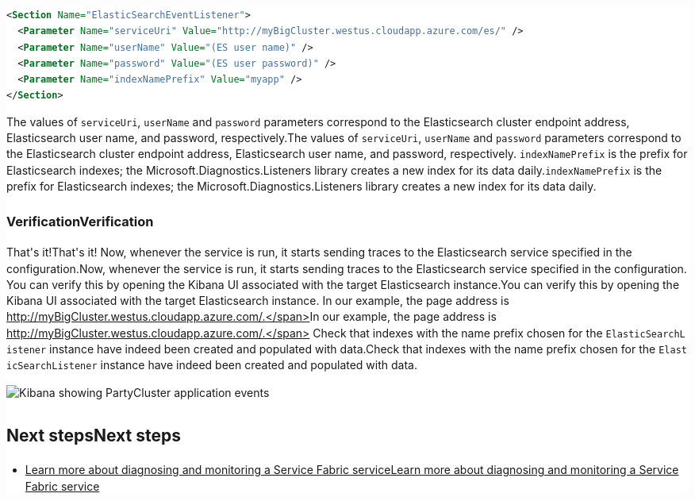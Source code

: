 ```xml
<Section Name="ElasticSearchEventListener">
  <Parameter Name="serviceUri" Value="http://myBigCluster.westus.cloudapp.azure.com/es/" />
  <Parameter Name="userName" Value="(ES user name)" />
  <Parameter Name="password" Value="(ES user password)" />
  <Parameter Name="indexNamePrefix" Value="myapp" />
</Section>
```
<span data-ttu-id="36237-272">The values of `serviceUri`, `userName` and `password` parameters correspond to the Elasticsearch cluster endpoint address, Elasticsearch user name, and password, respectively.</span><span class="sxs-lookup"><span data-stu-id="36237-272">The values of `serviceUri`, `userName` and `password` parameters correspond to the Elasticsearch cluster endpoint address, Elasticsearch user name, and password, respectively.</span></span> <span data-ttu-id="36237-273">`indexNamePrefix` is the prefix for Elasticsearch indexes; the Microsoft.Diagnostics.Listeners library creates a new index for its data daily.</span><span class="sxs-lookup"><span data-stu-id="36237-273">`indexNamePrefix` is the prefix for Elasticsearch indexes; the Microsoft.Diagnostics.Listeners library creates a new index for its data daily.</span></span>

### <a name="verification"></a><span data-ttu-id="36237-274">Verification</span><span class="sxs-lookup"><span data-stu-id="36237-274">Verification</span></span>
<span data-ttu-id="36237-275">That's it!</span><span class="sxs-lookup"><span data-stu-id="36237-275">That's it!</span></span> <span data-ttu-id="36237-276">Now, whenever the service is run, it starts sending traces to the Elasticsearch service specified in the configuration.</span><span class="sxs-lookup"><span data-stu-id="36237-276">Now, whenever the service is run, it starts sending traces to the Elasticsearch service specified in the configuration.</span></span> <span data-ttu-id="36237-277">You can verify this by opening the Kibana UI associated with the target Elasticsearch instance.</span><span class="sxs-lookup"><span data-stu-id="36237-277">You can verify this by opening the Kibana UI associated with the target Elasticsearch instance.</span></span> <span data-ttu-id="36237-278">In our example, the page address is http://myBigCluster.westus.cloudapp.azure.com/.</span><span class="sxs-lookup"><span data-stu-id="36237-278">In our example, the page address is http://myBigCluster.westus.cloudapp.azure.com/.</span></span> <span data-ttu-id="36237-279">Check that indexes with the name prefix chosen for the `ElasticSearchListener` instance have indeed been created and populated with data.</span><span class="sxs-lookup"><span data-stu-id="36237-279">Check that indexes with the name prefix chosen for the `ElasticSearchListener` instance have indeed been created and populated with data.</span></span>

![Kibana showing PartyCluster application events][2]

## <a name="next-steps"></a><span data-ttu-id="36237-281">Next steps</span><span class="sxs-lookup"><span data-stu-id="36237-281">Next steps</span></span>
* [<span data-ttu-id="36237-282">Learn more about diagnosing and monitoring a Service Fabric service</span><span class="sxs-lookup"><span data-stu-id="36237-282">Learn more about diagnosing and monitoring a Service Fabric service</span></span>](service-fabric-diagnostics-how-to-monitor-and-diagnose-services-locally.md)


[1]: https://docstestmedia1.blob.core.windows.net/azure-media/articles/service-fabric/media/service-fabric-diagnostics-how-to-use-elasticsearch/listener-lib-references.png
[2]: https://docstestmedia1.blob.core.windows.net/azure-media/articles/service-fabric/media/service-fabric-diagnostics-how-to-use-elasticsearch/kibana.png


